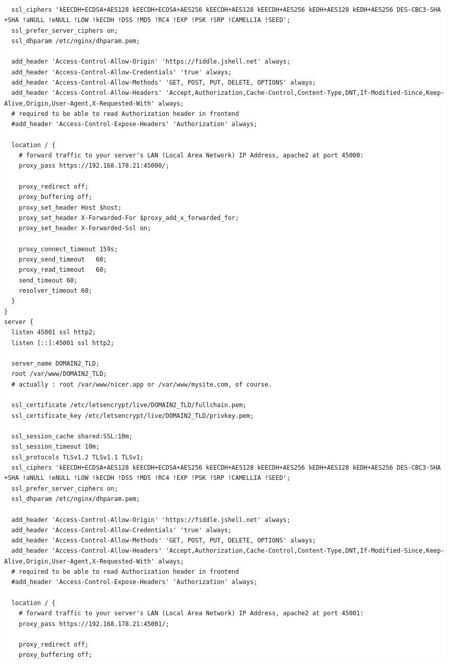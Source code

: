 ````
  ssl_ciphers 'kEECDH+ECDSA+AES128 kEECDH+ECDSA+AES256 kEECDH+AES128 kEECDH+AES256 kEDH+AES128 kEDH+AES256 DES-CBC3-SHA +SHA !aNULL !eNULL !LOW !kECDH !DSS !MD5 !RC4 !EXP !PSK !SRP !CAMELLIA !SEED';
  ssl_prefer_server_ciphers on;
  ssl_dhparam /etc/nginx/dhparam.pem;

  add_header 'Access-Control-Allow-Origin' 'https://fiddle.jshell.net' always;
  add_header 'Access-Control-Allow-Credentials' 'true' always;
  add_header 'Access-Control-Allow-Methods' 'GET, POST, PUT, DELETE, OPTIONS' always;
  add_header 'Access-Control-Allow-Headers' 'Accept,Authorization,Cache-Control,Content-Type,DNT,If-Modified-Since,Keep-Alive,Origin,User-Agent,X-Requested-With' always;
  # required to be able to read Authorization header in frontend
  #add_header 'Access-Control-Expose-Headers' 'Authorization' always;

  location / {
    # forward traffic to your server's LAN (Local Area Network) IP Address, apache2 at port 45000:
    proxy_pass https://192.168.178.21:45000/;
	
    proxy_redirect off;
    proxy_buffering off;
    proxy_set_header Host $host;
    proxy_set_header X-Forwarded-For $proxy_add_x_forwarded_for;
    proxy_set_header X-Forwarded-Ssl on;

    proxy_connect_timeout 159s;
    proxy_send_timeout   60;
    proxy_read_timeout   60;
    send_timeout 60;
    resolver_timeout 60;
  }
}
server {
  listen 45001 ssl http2;
  listen [::]:45001 ssl http2;

  server_name DOMAIN2_TLD;
  root /var/www/DOMAIN2_TLD;
  # actually : root /var/www/nicer.app or /var/www/mysite.com, of course.

  ssl_certificate /etc/letsencrypt/live/DOMAIN2_TLD/fullchain.pem;
  ssl_certificate_key /etc/letsencrypt/live/DOMAIN2_TLD/privkey.pem;

  ssl_session_cache shared:SSL:10m;
  ssl_session_timeout 10m;
  ssl_protocols TLSv1.2 TLSv1.1 TLSv1;
  ssl_ciphers 'kEECDH+ECDSA+AES128 kEECDH+ECDSA+AES256 kEECDH+AES128 kEECDH+AES256 kEDH+AES128 kEDH+AES256 DES-CBC3-SHA +SHA !aNULL !eNULL !LOW !kECDH !DSS !MD5 !RC4 !EXP !PSK !SRP !CAMELLIA !SEED';
  ssl_prefer_server_ciphers on;
  ssl_dhparam /etc/nginx/dhparam.pem;

  add_header 'Access-Control-Allow-Origin' 'https://fiddle.jshell.net' always;
  add_header 'Access-Control-Allow-Credentials' 'true' always;
  add_header 'Access-Control-Allow-Methods' 'GET, POST, PUT, DELETE, OPTIONS' always;
  add_header 'Access-Control-Allow-Headers' 'Accept,Authorization,Cache-Control,Content-Type,DNT,If-Modified-Since,Keep-Alive,Origin,User-Agent,X-Requested-With' always;
  # required to be able to read Authorization header in frontend
  #add_header 'Access-Control-Expose-Headers' 'Authorization' always;

  location / {
    # forward traffic to your server's LAN (Local Area Network) IP Address, apache2 at port 45001:
    proxy_pass https://192.168.178.21:45001/;

    proxy_redirect off;
    proxy_buffering off;
````